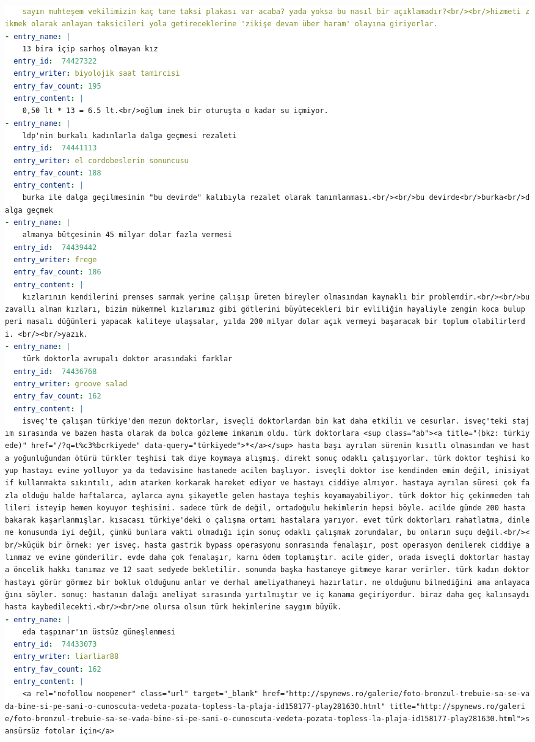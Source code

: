 ```yaml
    sayın muhteşem vekilimizin kaç tane taksi plakası var acaba? yada yoksa bu nasıl bir açıklamadır?<br/><br/>hizmeti zikmek olarak anlayan taksicileri yola getireceklerine 'zikişe devam über haram' olayına giriyorlar.
- entry_name: |
    13 bira içip sarhoş olmayan kız
  entry_id:  74427322
  entry_writer: biyolojik saat tamircisi
  entry_fav_count: 195
  entry_content: |
    0,50 lt * 13 = 6.5 lt.<br/>oğlum inek bir oturuşta o kadar su içmiyor.
- entry_name: |
    ldp'nin burkalı kadınlarla dalga geçmesi rezaleti
  entry_id:  74441113
  entry_writer: el cordobeslerin sonuncusu
  entry_fav_count: 188
  entry_content: |
    burka ile dalga geçilmesinin "bu devirde" kalıbıyla rezalet olarak tanımlanması.<br/><br/>bu devirde<br/>burka<br/>dalga geçmek
- entry_name: |
    almanya bütçesinin 45 milyar dolar fazla vermesi
  entry_id:  74439442
  entry_writer: frege
  entry_fav_count: 186
  entry_content: |
    kızlarının kendilerini prenses sanmak yerine çalışıp üreten bireyler olmasından kaynaklı bir problemdir.<br/><br/>bu zavallı alman kızları, bizim mükemmel kızlarımız gibi götlerini büyütecekleri bir evliliğin hayaliyle zengin koca bulup peri masalı düğünleri yapacak kaliteye ulaşsalar, yılda 200 milyar dolar açık vermeyi başaracak bir toplum olabilirlerdi. <br/><br/>yazık.
- entry_name: |
    türk doktorla avrupalı doktor arasındaki farklar
  entry_id:  74436768
  entry_writer: groove salad
  entry_fav_count: 162
  entry_content: |
    isveç'te çalışan türkiye'den mezun doktorlar, isveçli doktorlardan bin kat daha etkiliı ve cesurlar. isveç'teki stajım sırasında ve bazen hasta olarak da bolca gözleme imkanım oldu. türk doktorlara <sup class="ab"><a title="(bkz: türkiyede)" href="/?q=t%c3%bcrkiyede" data-query="türkiyede">*</a></sup> hasta başı ayrılan sürenin kısıtlı olmasından ve hasta yoğunluğundan ötürü türkler teşhisi tak diye koymaya alışmış. direkt sonuç odaklı çalışıyorlar. türk doktor teşhisi koyup hastayı evine yolluyor ya da tedavisine hastanede acilen başlıyor. isveçli doktor ise kendinden emin değil, inisiyatif kullanmakta sıkıntılı, adım atarken korkarak hareket ediyor ve hastayı ciddiye almıyor. hastaya ayrılan süresi çok fazla olduğu halde haftalarca, aylarca aynı şikayetle gelen hastaya teşhis koyamayabiliyor. türk doktor hiç çekinmeden tahlileri isteyip hemen koyuyor teşhisini. sadece türk de değil, ortadoğulu hekimlerin hepsi böyle. acilde günde 200 hasta bakarak kaşarlanmışlar. kısacası türkiye'deki o çalışma ortamı hastalara yarıyor. evet türk doktorları rahatlatma, dinleme konusunda iyi değil, çünkü bunlara vakti olmadığı için sonuç odaklı çalışmak zorundalar, bu onların suçu değil.<br/><br/>küçük bir örnek: yer isveç. hasta gastrik bypass operasyonu sonrasında fenalaşır, post operasyon denilerek ciddiye alınmaz ve evine gönderilir. evde daha çok fenalaşır, karnı ödem toplamıştır. acile gider, orada isveçli doktorlar hastaya öncelik hakkı tanımaz ve 12 saat sedyede bekletilir. sonunda başka hastaneye gitmeye karar verirler. türk kadın doktor hastayı görür görmez bir bokluk olduğunu anlar ve derhal ameliyathaneyi hazırlatır. ne olduğunu bilmediğini ama anlayacağını söyler. sonuç: hastanın dalağı ameliyat sırasında yırtılmıştır ve iç kanama geçiriyordur. biraz daha geç kalınsaydı hasta kaybedilecekti.<br/><br/>ne olursa olsun türk hekimlerine saygım büyük.
- entry_name: |
    eda taşpınar'ın üstsüz güneşlenmesi
  entry_id:  74433073
  entry_writer: liarliar88
  entry_fav_count: 162
  entry_content: |
    <a rel="nofollow noopener" class="url" target="_blank" href="http://spynews.ro/galerie/foto-bronzul-trebuie-sa-se-vada-bine-si-pe-sani-o-cunoscuta-vedeta-pozata-topless-la-plaja-id158177-play281630.html" title="http://spynews.ro/galerie/foto-bronzul-trebuie-sa-se-vada-bine-si-pe-sani-o-cunoscuta-vedeta-pozata-topless-la-plaja-id158177-play281630.html">sansürsüz fotolar için</a>
```